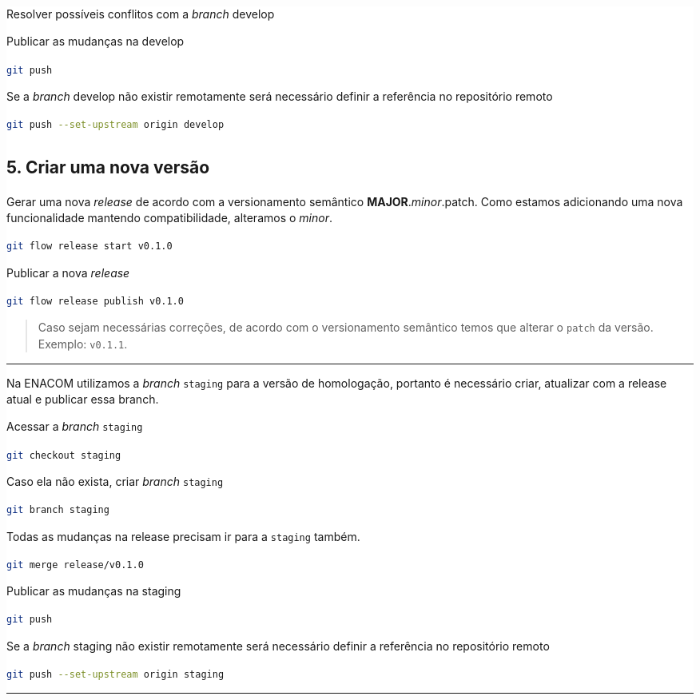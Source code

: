 Resolver possíveis conflitos com a *branch* develop

Publicar as mudanças na develop
```sh
git push
```

Se a *branch* develop não existir remotamente será necessário definir a referência no repositório remoto
```sh
git push --set-upstream origin develop
```

## 5. Criar uma nova versão

Gerar uma nova *release* de acordo com a versionamento semântico **MAJOR**.*minor*.patch. Como estamos adicionando uma nova funcionalidade mantendo compatibilidade, alteramos o *minor*.
```sh
git flow release start v0.1.0
```

Publicar a nova *release*
```sh
git flow release publish v0.1.0
```

> Caso sejam necessárias correções, de acordo com o versionamento semântico temos que alterar o `patch` da versão. Exemplo: `v0.1.1`.

---

Na ENACOM utilizamos a *branch* `staging` para a versão de homologação, portanto é necessário criar, atualizar com a release atual e publicar essa branch.

Acessar a *branch* `staging`
```sh
git checkout staging
```

Caso ela não exista, criar *branch* `staging`
```sh
git branch staging
```

Todas as mudanças na release precisam ir para a `staging` também.
```sh
git merge release/v0.1.0
```

Publicar as mudanças na staging
```sh
git push
```

Se a *branch* staging não existir remotamente será necessário definir a referência no repositório remoto
```sh
git push --set-upstream origin staging
```

---